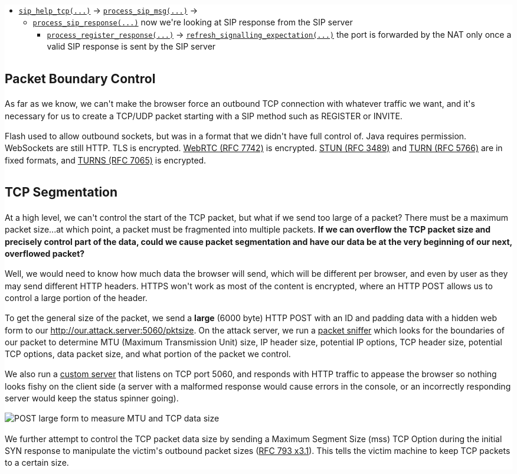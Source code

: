 - [`sip_help_tcp(...)`](https://github.com/samyk/linux/blob/29b0b5d56589d66bd5793f1e09211ce7d7d3cd36/net/netfilter/nf_conntrack_sip.c#L1524) -> [`process_sip_msg(...)`](https://github.com/samyk/linux/blob/29b0b5d56589d66bd5793f1e09211ce7d7d3cd36/net/netfilter/nf_conntrack_sip.c#L1500) ->
  - [`process_sip_response(...)`](https://github.com/samyk/linux/blob/29b0b5d56589d66bd5793f1e09211ce7d7d3cd36/net/netfilter/nf_conntrack_sip.c#L1400) now we're looking at SIP response from the SIP server
      - [`process_register_response(...)`](https://github.com/samyk/linux/blob/29b0b5d56589d66bd5793f1e09211ce7d7d3cd36/net/netfilter/nf_conntrack_sip.c#L1314) -> [`refresh_signalling_expectation(...)`](https://github.com/samyk/linux/blob/29b0b5d56589d66bd5793f1e09211ce7d7d3cd36/net/netfilter/nf_conntrack_sip.c#L1381) the port is forwarded by the NAT only once a valid SIP response is sent by the SIP server


## Packet Boundary Control

As far as we know, we can't make the browser force an outbound TCP connection with whatever traffic we want, and it's necessary for us to create a TCP/UDP packet starting with a SIP method such as REGISTER or INVITE.

Flash used to allow outbound sockets, but was in a format that we didn't have full control of. Java requires permission. WebSockets are still HTTP. TLS is encrypted. [WebRTC (RFC 7742)](https://tools.ietf.org/html/rfc7742) is encrypted. [STUN (RFC 3489)](https://tools.ietf.org/html/rfc3489) and [TURN (RFC 5766)](https://tools.ietf.org/html/rfc5766) are in fixed formats, and [TURNS (RFC 7065)](https://tools.ietf.org/html/rfc7065) is encrypted.

## TCP Segmentation

At a high level, we can't control the start of the TCP packet, but what if we send too large of a packet? There must be a maximum packet size...at which point, a packet must be fragmented into multiple packets. **If we can overflow the TCP packet size and precisely control part of the data, could we cause packet segmentation and have our data be at the very beginning of our next, overflowed packet?**

Well, we would need to know how much data the browser will send, which will be different per browser, and even by user as they may send different HTTP headers. HTTPS won't work as most of the content is encrypted, where an HTTP POST allows us to control a large portion of the header.

To get the general size of the packet, we send a **large** (6000 byte) HTTP POST with an ID and padding data with a hidden web form to our http://our.attack.server:5060/pktsize. On the attack server, we run a [packet sniffer](https://github.com/samyk/slipstream/blob/main/max_pkt_size.pl) which looks for the boundaries of our packet to determine MTU (Maximum Transmission Unit) size, IP header size, potential IP options, TCP header size, potential TCP options, data packet size, and what portion of the packet we control.

We also run a [custom server](https://github.com/samyk/slipstream/blob/main/serv-sip.pl) that listens on TCP port 5060, and responds with HTTP traffic to appease the browser so nothing looks fishy on the client side (a server with a malformed response would cause errors in the console, or an incorrectly responding server would keep the status spinner going).

![POST large form to measure MTU and TCP data size](img/sniff2.png)

We further attempt to control the TCP packet data size by sending a Maximum Segment Size (mss) TCP Option during the initial SYN response to manipulate the victim's outbound packet sizes ([RFC 793 x3.1](https://tools.ietf.org/html/rfc793#section-3.1)). This tells the victim machine to keep TCP packets to a certain size.
